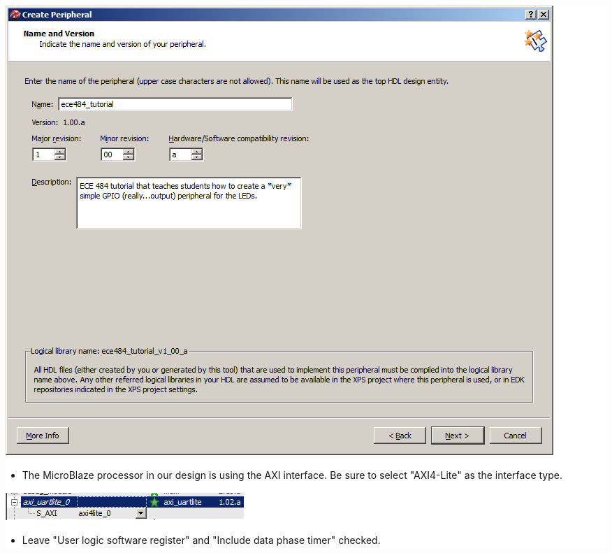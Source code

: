 ![](name_version.jpg)

- The MicroBlaze processor in our design is using the AXI interface.  Be sure to select "AXI4-Lite" as the interface type.

![](bus_interfaces.jpg)

- Leave "User logic software register" and "Include data phase timer" checked.
